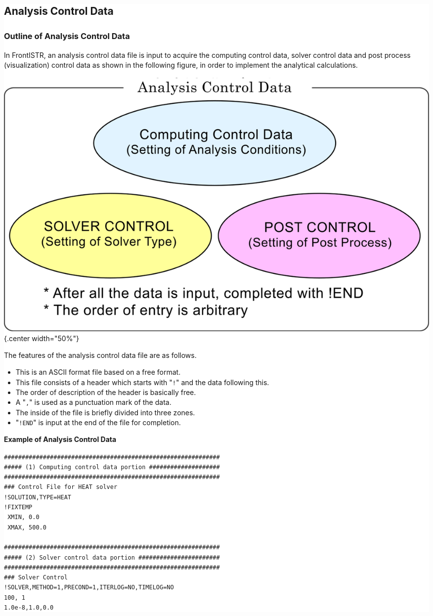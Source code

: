 
## Analysis Control Data

### Outline of Analysis Control Data

In FrontISTR, an analysis control data file is input to acquire the computing control data, solver control data and post process (visualization) control data as shown in the following figure, in order to implement the analytical calculations.

![Analysis Control Data](media/analysis05_01.png){.center width="50%"}

The features of the analysis control data file are as follows.

  - This is an ASCII format file based on a free format.
  - This file consists of a header which starts with "`!`" and the data following this.
  - The order of description of the header is basically free.
  - A "`,`" is used as a punctuation mark of the data.
  - The inside of the file is briefly divided into three zones.
  - "`!END`" is input at the end of the file for completion.

**Example of Analysis Control Data**

```
#############################################################
##### (1) Computing control data portion ####################
#############################################################
### Control File for HEAT solver
!SOLUTION,TYPE=HEAT
!FIXTEMP
 XMIN, 0.0
 XMAX, 500.0

#############################################################
##### (2) Solver control data portion #######################
#############################################################
### Solver Control
!SOLVER,METHOD=1,PRECOND=1,ITERLOG=NO,TIMELOG=NO
100, 1
1.0e-8,1.0,0.0
```